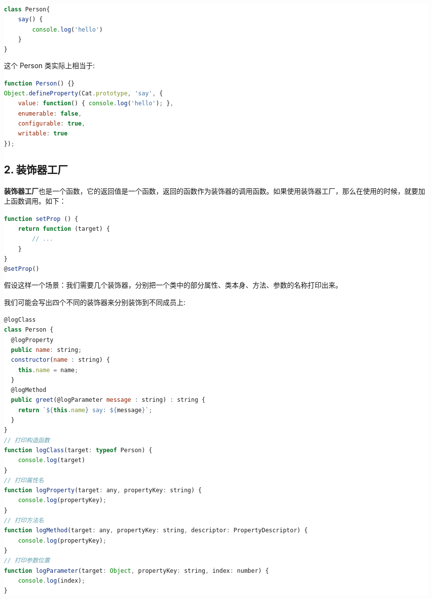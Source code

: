 ```js
class Person{
    say() {
        console.log('hello')
    }
}
```

这个 Person 类实际上相当于:

```js
function Person() {}
Object.defineProperty(Cat.prototype, 'say', {
    value: function() { console.log('hello'); },
    enumerable: false,
    configurable: true,
    writable: true
});
```

## 2. 装饰器工厂

**装饰器工厂**也是一个函数，它的返回值是一个函数，返回的函数作为装饰器的调用函数。如果使用装饰器工厂，那么在使用的时候，就要加上函数调用。如下：

```js
function setProp () {
    return function (target) {
        // ...
    }
}
@setProp()
```

假设这样一个场景：我们需要几个装饰器，分别把一个类中的部分属性、类本身、方法、参数的名称打印出来。



我们可能会写出四个不同的装饰器来分别装饰到不同成员上:

```js
@logClass
class Person { 
  @logProperty
  public name: string;
  constructor(name : string) { 
    this.name = name;
  }
  @logMethod
  public greet(@logParameter message : string) : string { 
    return `${this.name} say: ${message}`;
  }
}
// 打印构造函数
function logClass(target: typeof Person) {
    console.log(target)
}
// 打印属性名
function logProperty(target: any, propertyKey: string) {
    console.log(propertyKey);   
}
// 打印方法名
function logMethod(target: any, propertyKey: string, descriptor: PropertyDescriptor) {
    console.log(propertyKey);   
}
// 打印参数位置
function logParameter(target: Object, propertyKey: string, index: number) {
    console.log(index);
}
```